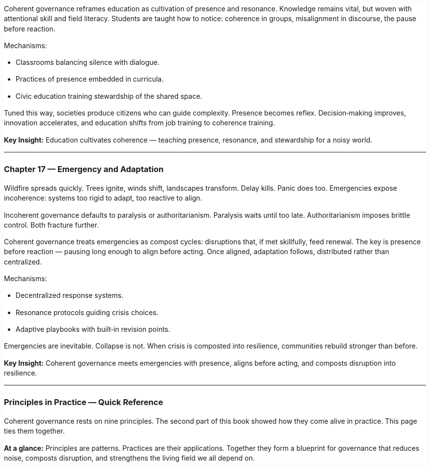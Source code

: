 Coherent governance reframes education as cultivation of presence and resonance. Knowledge remains vital, but woven with attentional skill and field literacy. Students are taught how to notice: coherence in groups, misalignment in discourse, the pause before reaction.

Mechanisms:

- Classrooms balancing silence with dialogue.
    
- Practices of presence embedded in curricula.
    
- Civic education training stewardship of the shared space.
    

Tuned this way, societies produce citizens who can guide complexity. Presence becomes reflex. Decision‑making improves, innovation accelerates, and education shifts from job training to coherence training.

**Key Insight:** Education cultivates coherence — teaching presence, resonance, and stewardship for a noisy world.

---

### Chapter 17 — Emergency and Adaptation

Wildfire spreads quickly. Trees ignite, winds shift, landscapes transform. Delay kills. Panic does too. Emergencies expose incoherence: systems too rigid to adapt, too reactive to align.

Incoherent governance defaults to paralysis or authoritarianism. Paralysis waits until too late. Authoritarianism imposes brittle control. Both fracture further.

Coherent governance treats emergencies as compost cycles: disruptions that, if met skillfully, feed renewal. The key is presence before reaction — pausing long enough to align before acting. Once aligned, adaptation follows, distributed rather than centralized.

Mechanisms:

- Decentralized response systems.
    
- Resonance protocols guiding crisis choices.
    
- Adaptive playbooks with built‑in revision points.
    

Emergencies are inevitable. Collapse is not. When crisis is composted into resilience, communities rebuild stronger than before.

**Key Insight:** Coherent governance meets emergencies with presence, aligns before acting, and composts disruption into resilience.

---

### Principles in Practice — Quick Reference

Coherent governance rests on nine principles. The second part of this book showed how they come alive in practice. This page ties them together.

**At a glance:** Principles are patterns. Practices are their applications. Together they form a blueprint for governance that reduces noise, composts disruption, and strengthens the living field we all depend on.
